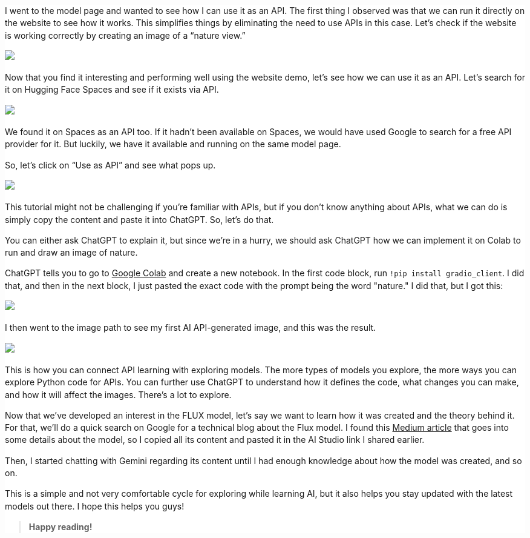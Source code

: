 I went to the model page and wanted to see how I can use it as an API. The first thing I observed was that we can run it directly on the website to see how it works. This simplifies things by eliminating the need to use APIs in this case. Let’s check if the website is working correctly by creating an image of a “nature view.”

![](https://wsrv.nl/?url=https://cdn-images-1.readmedium.com/v2/resize:fit:800/1*0S6rT4iHZtpEY2FmAFj7rA.png)

Now that you find it interesting and performing well using the website demo, let’s see how we can use it as an API. Let’s search for it on Hugging Face Spaces and see if it exists via API.

![](https://wsrv.nl/?url=https://cdn-images-1.readmedium.com/v2/resize:fit:800/1*abQKpNgtw_Df6mx1PUNLGQ.png)

We found it on Spaces as an API too. If it hadn’t been available on Spaces, we would have used Google to search for a free API provider for it. But luckily, we have it available and running on the same model page.

So, let’s click on “Use as API” and see what pops up.

![](https://wsrv.nl/?url=https://cdn-images-1.readmedium.com/v2/resize:fit:800/1*ZhSZJtkFJn1BKLUDKAf9hA.png)

This tutorial might not be challenging if you’re familiar with APIs, but if you don’t know anything about APIs, what we can do is simply copy the content and paste it into ChatGPT. So, let’s do that.

You can either ask ChatGPT to explain it, but since we’re in a hurry, we should ask ChatGPT how we can implement it on Colab to run and draw an image of nature.

ChatGPT tells you to go to [Google Colab](https://colab.research.google.com/) and create a new notebook. In the first code block, run `!pip install gradio_client`. I did that, and then in the next block, I just pasted the exact code with the prompt being the word "nature." I did that, but I got this:

![](https://wsrv.nl/?url=https://cdn-images-1.readmedium.com/v2/resize:fit:800/1*bNkac1SHPhO0EkvO_Z5ZHw.png)

I then went to the image path to see my first AI API\-generated image, and this was the result.

![](https://wsrv.nl/?url=https://cdn-images-1.readmedium.com/v2/resize:fit:800/1*HbG8_Fe9V6xscaGu4QDTtw.png)

This is how you can connect API learning with exploring models. The more types of models you explore, the more ways you can explore Python code for APIs. You can further use ChatGPT to understand how it defines the code, what changes you can make, and how it will affect the images. There’s a lot to explore.

Now that we’ve developed an interest in the FLUX model, let’s say we want to learn how it was created and the theory behind it. For that, we’ll do a quick search on Google for a technical blog about the Flux model. I found this [Medium article](https://readmedium.com/how-does-flux-work-the-new-image-generation-ai-that-rivals-midjourney-7f81f6f354da) that goes into some details about the model, so I copied all its content and pasted it in the AI Studio link I shared earlier.

Then, I started chatting with Gemini regarding its content until I had enough knowledge about how the model was created, and so on.

This is a simple and not very comfortable cycle for exploring while learning AI, but it also helps you stay updated with the latest models out there. I hope this helps you guys!


> **Happy reading!**


